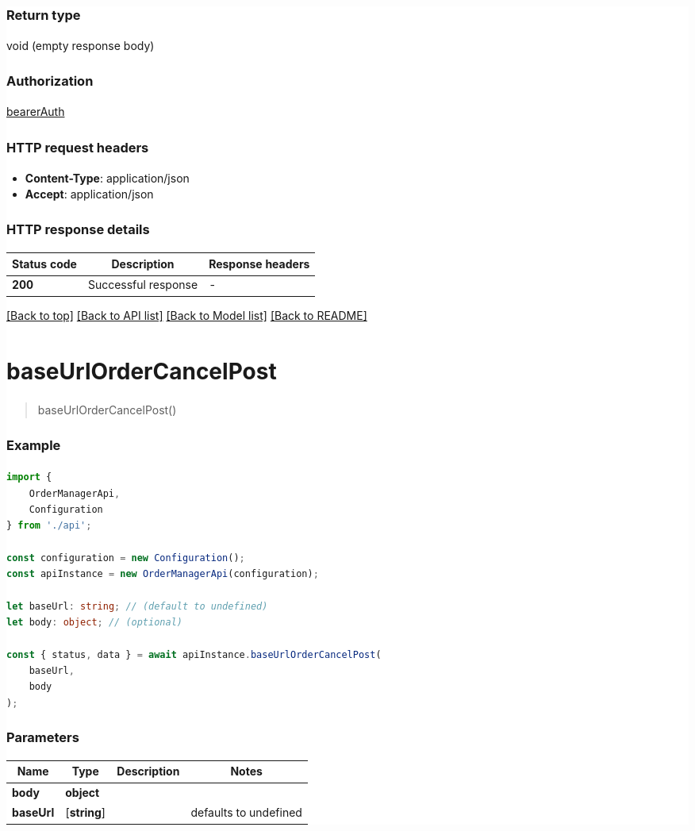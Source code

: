 
### Return type

void (empty response body)

### Authorization

[bearerAuth](../README.md#bearerAuth)

### HTTP request headers

 - **Content-Type**: application/json
 - **Accept**: application/json


### HTTP response details
| Status code | Description | Response headers |
|-------------|-------------|------------------|
|**200** | Successful response |  -  |

[[Back to top]](#) [[Back to API list]](../README.md#documentation-for-api-endpoints) [[Back to Model list]](../README.md#documentation-for-models) [[Back to README]](../README.md)

# **baseUrlOrderCancelPost**
> baseUrlOrderCancelPost()


### Example

```typescript
import {
    OrderManagerApi,
    Configuration
} from './api';

const configuration = new Configuration();
const apiInstance = new OrderManagerApi(configuration);

let baseUrl: string; // (default to undefined)
let body: object; // (optional)

const { status, data } = await apiInstance.baseUrlOrderCancelPost(
    baseUrl,
    body
);
```

### Parameters

|Name | Type | Description  | Notes|
|------------- | ------------- | ------------- | -------------|
| **body** | **object**|  | |
| **baseUrl** | [**string**] |  | defaults to undefined|
